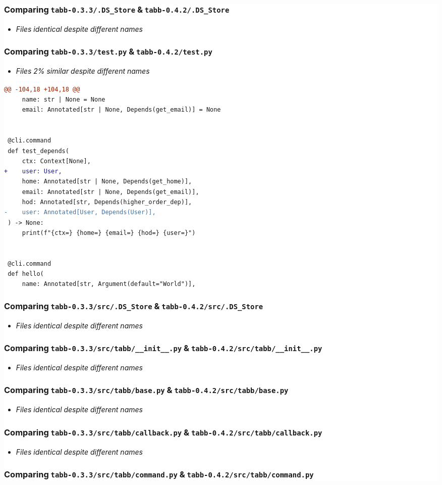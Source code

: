 ### Comparing `tabb-0.3.3/.DS_Store` & `tabb-0.4.2/.DS_Store`

 * *Files identical despite different names*

### Comparing `tabb-0.3.3/test.py` & `tabb-0.4.2/test.py`

 * *Files 2% similar despite different names*

```diff
@@ -104,18 +104,18 @@
     name: str | None = None
     email: Annotated[str | None, Depends(get_email)] = None
 
 
 @cli.command
 def test_depends(
     ctx: Context[None],
+    user: User,
     home: Annotated[str | None, Depends(get_home)],
     email: Annotated[str | None, Depends(get_email)],
     hod: Annotated[str, Depends(higher_order_dep)],
-    user: Annotated[User, Depends(User)],
 ) -> None:
     print(f"{ctx=} {home=} {email=} {hod=} {user=}")
 
 
 @cli.command
 def hello(
     name: Annotated[str, Argument(default="World")],
```

### Comparing `tabb-0.3.3/src/.DS_Store` & `tabb-0.4.2/src/.DS_Store`

 * *Files identical despite different names*

### Comparing `tabb-0.3.3/src/tabb/__init__.py` & `tabb-0.4.2/src/tabb/__init__.py`

 * *Files identical despite different names*

### Comparing `tabb-0.3.3/src/tabb/base.py` & `tabb-0.4.2/src/tabb/base.py`

 * *Files identical despite different names*

### Comparing `tabb-0.3.3/src/tabb/callback.py` & `tabb-0.4.2/src/tabb/callback.py`

 * *Files identical despite different names*

### Comparing `tabb-0.3.3/src/tabb/command.py` & `tabb-0.4.2/src/tabb/command.py`
